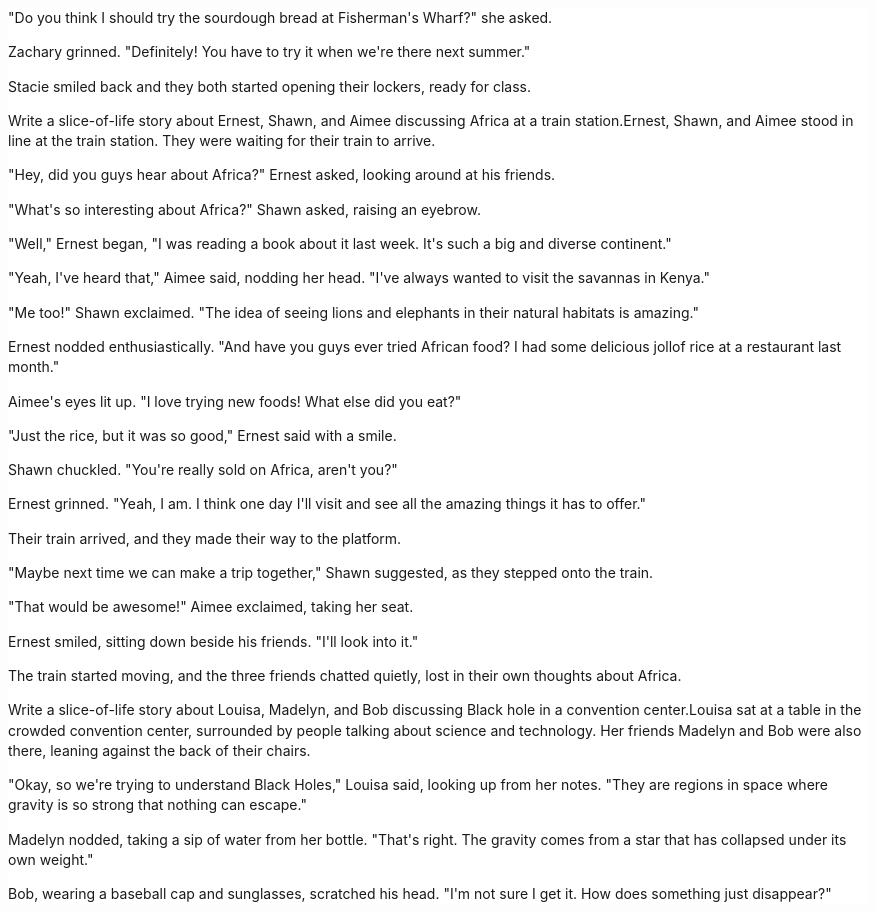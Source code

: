 "Do you think I should try the sourdough bread at Fisherman's Wharf?" she asked.

Zachary grinned. "Definitely! You have to try it when we're there next summer."

Stacie smiled back and they both started opening their lockers, ready for class.
<end>

Write a slice-of-life story about Ernest, Shawn, and Aimee discussing Africa at a train station.<start>Ernest, Shawn, and Aimee stood in line at the train station. They were waiting for their train to arrive.

"Hey, did you guys hear about Africa?" Ernest asked, looking around at his friends.

"What's so interesting about Africa?" Shawn asked, raising an eyebrow.

"Well," Ernest began, "I was reading a book about it last week. It's such a big and diverse continent."

"Yeah, I've heard that," Aimee said, nodding her head. "I've always wanted to visit the savannas in Kenya."

"Me too!" Shawn exclaimed. "The idea of seeing lions and elephants in their natural habitats is amazing."

Ernest nodded enthusiastically. "And have you guys ever tried African food? I had some delicious jollof rice at a restaurant last month."

Aimee's eyes lit up. "I love trying new foods! What else did you eat?"

"Just the rice, but it was so good," Ernest said with a smile.

Shawn chuckled. "You're really sold on Africa, aren't you?"

Ernest grinned. "Yeah, I am. I think one day I'll visit and see all the amazing things it has to offer."

Their train arrived, and they made their way to the platform.

"Maybe next time we can make a trip together," Shawn suggested, as they stepped onto the train.

"That would be awesome!" Aimee exclaimed, taking her seat.

Ernest smiled, sitting down beside his friends. "I'll look into it."

The train started moving, and the three friends chatted quietly, lost in their own thoughts about Africa.
<end>

Write a slice-of-life story about Louisa, Madelyn, and Bob discussing Black hole in a convention center.<start>Louisa sat at a table in the crowded convention center, surrounded by people talking about science and technology. Her friends Madelyn and Bob were also there, leaning against the back of their chairs.

"Okay, so we're trying to understand Black Holes," Louisa said, looking up from her notes. "They are regions in space where gravity is so strong that nothing can escape."

Madelyn nodded, taking a sip of water from her bottle. "That's right. The gravity comes from a star that has collapsed under its own weight."

Bob, wearing a baseball cap and sunglasses, scratched his head. "I'm not sure I get it. How does something just disappear?"
